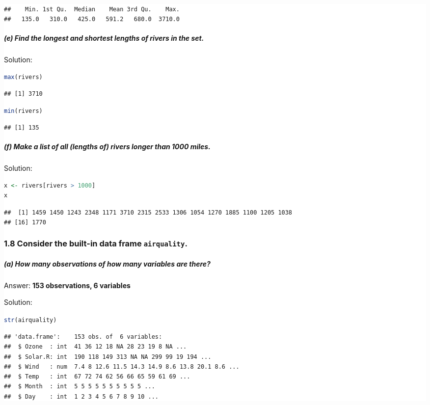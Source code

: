     ##    Min. 1st Qu.  Median    Mean 3rd Qu.    Max. 
    ##   135.0   310.0   425.0   591.2   680.0  3710.0

##### (e) Find the longest and shortest lengths of rivers in the set.

Solution:

``` r
max(rivers)
```

    ## [1] 3710

``` r
min(rivers)
```

    ## [1] 135

##### (f) Make a list of all (lengths of) rivers longer than 1000 miles.

Solution:

``` r
x <- rivers[rivers > 1000]
x
```

    ##  [1] 1459 1450 1243 2348 1171 3710 2315 2533 1306 1054 1270 1885 1100 1205 1038
    ## [16] 1770

### 1.8 Consider the built-in data frame `airquality`.

##### (a) How many observations of how many variables are there?

Answer: **153 observations, 6 variables**

Solution:

``` r
str(airquality)
```

    ## 'data.frame':    153 obs. of  6 variables:
    ##  $ Ozone  : int  41 36 12 18 NA 28 23 19 8 NA ...
    ##  $ Solar.R: int  190 118 149 313 NA NA 299 99 19 194 ...
    ##  $ Wind   : num  7.4 8 12.6 11.5 14.3 14.9 8.6 13.8 20.1 8.6 ...
    ##  $ Temp   : int  67 72 74 62 56 66 65 59 61 69 ...
    ##  $ Month  : int  5 5 5 5 5 5 5 5 5 5 ...
    ##  $ Day    : int  1 2 3 4 5 6 7 8 9 10 ...
